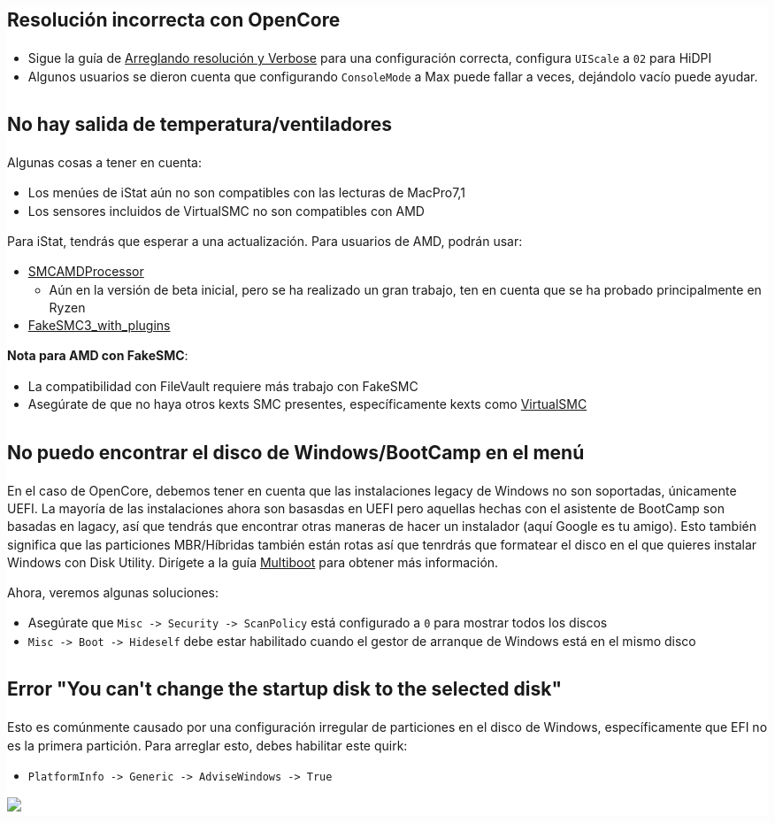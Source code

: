 ## Resolución incorrecta con OpenCore

* Sigue la guía de [Arreglando resolución y Verbose](https://dortania.github.io/OpenCore-Post-Install/cosmetic/verbose.html) para una configuración correcta, configura `UIScale` a `02` para HiDPI
* Algunos usuarios se dieron cuenta que configurando `ConsoleMode` a Max puede fallar a veces, dejándolo vacío puede ayudar.

## No hay salida de temperatura/ventiladores

Algunas cosas a tener en cuenta:

* Los menúes de iStat aún no son compatibles con las lecturas de MacPro7,1
* Los sensores incluidos de VirtualSMC no son compatibles con AMD

Para iStat, tendrás que esperar a una actualización. Para usuarios de AMD, podrán usar:

* [SMCAMDProcessor](https://github.com/trulyspinach/SMCAMDProcessor/releases)
  * Aún en la versión de beta inicial, pero se ha realizado un gran trabajo, ten en cuenta que se ha probado principalmente en Ryzen
* [FakeSMC3_with_plugins](https://github.com/CloverHackyColor/FakeSMC3_with_plugins/releases)

**Nota para AMD con FakeSMC**:

* La compatibilidad con FileVault requiere más trabajo con FakeSMC
* Asegúrate de que no haya otros kexts SMC presentes, específicamente kexts como [VirtualSMC](https://github.com/acidanthera/VirtualSMC/releases)

## No puedo encontrar el disco de Windows/BootCamp en el menú

En el caso de OpenCore, debemos tener en cuenta que las instalaciones legacy de Windows no son soportadas, únicamente UEFI. La mayoría de las instalaciones ahora son basasdas en UEFI pero aquellas hechas con el asistente de BootCamp son basadas en lagacy, así que tendrás que encontrar otras maneras de hacer un instalador (aquí Google es tu amigo). Esto también significa que las particiones MBR/Híbridas también están rotas así que tenrdrás que formatear el disco en el que quieres instalar Windows con Disk Utility. Dirígete a la guía [Multiboot](https://hackintosh-multiboot.gitbook.io/hackintosh-multiboot/) para obtener más información.

Ahora, veremos algunas soluciones:

* Asegúrate que `Misc -> Security -> ScanPolicy` está configurado a `0` para mostrar todos los discos
* `Misc -> Boot -> Hideself` debe estar habilitado cuando el gestor de arranque de Windows está en el mismo disco

## Error "You can't change the startup disk to the selected disk"

Esto es comúnmente causado por una configuración irregular de particiones en el disco de Windows, específicamente que EFI no es la primera partición. Para arreglar esto, debes habilitar este quirk:

* `PlatformInfo -> Generic -> AdviseWindows -> True`

![](../images/troubleshooting/troubleshooting-md/error.png)
